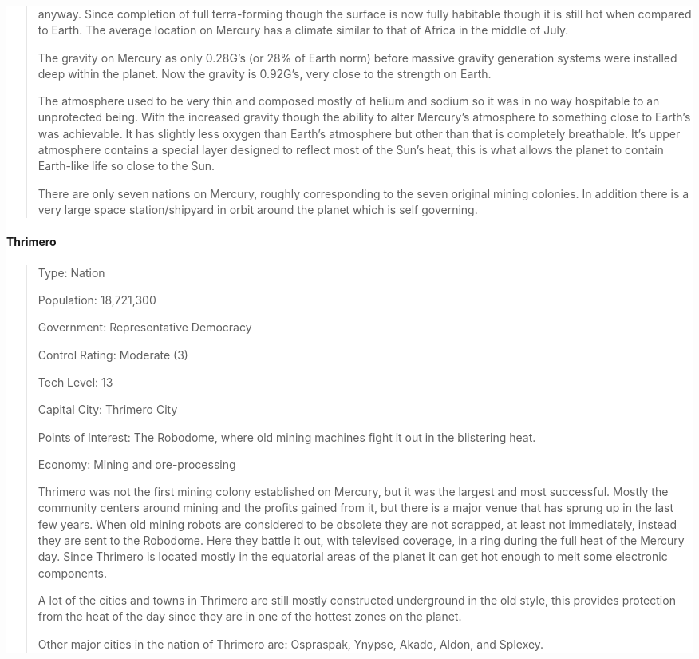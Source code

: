> anyway. Since completion of full terra-forming though the surface is
> now fully habitable though it is still hot when compared to Earth. The
> average location on Mercury has a climate similar to that of Africa in
> the middle of July.
>
> The gravity on Mercury as only 0.28G’s (or 28% of Earth norm) before
> massive gravity generation systems were installed deep within the
> planet. Now the gravity is 0.92G’s, very close to the strength on
> Earth.
>
> The atmosphere used to be very thin and composed mostly of helium and
> sodium so it was in no way hospitable to an unprotected being. With
> the increased gravity though the ability to alter Mercury’s atmosphere
> to something close to Earth’s was achievable. It has slightly less
> oxygen than Earth’s atmosphere but other than that is completely
> breathable. It’s upper atmosphere contains a special layer designed to
> reflect most of the Sun’s heat, this is what allows the planet to
> contain Earth-like life so close to the Sun.
>
> There are only seven nations on Mercury, roughly corresponding to the
> seven original mining colonies. In addition there is a very large
> space station/shipyard in orbit around the planet which is self
> governing.

#### Thrimero

> Type: Nation
>
> Population: 18,721,300
>
> Government: Representative Democracy
>
> Control Rating: Moderate (3)
>
> Tech Level: 13
>
> Capital City: Thrimero City
>
> Points of Interest: The Robodome, where old mining machines
> fight it out in the blistering heat.
>
> Economy: Mining and ore-processing
>
> Thrimero was not the first mining colony established on Mercury, but
> it was the largest and most successful. Mostly the community centers
> around mining and the profits gained from it, but there is a major
> venue that has sprung up in the last few years. When old mining robots
> are considered to be obsolete they are not scrapped, at least not
> immediately, instead they are sent to the Robodome. Here they battle
> it out, with televised coverage, in a ring during the full heat of the
> Mercury day. Since Thrimero is located mostly in the equatorial areas
> of the planet it can get hot enough to melt some electronic
> components.
>
> A lot of the cities and towns in Thrimero are still mostly constructed
> underground in the old style, this provides protection from the heat
> of the day since they are in one of the hottest zones on the planet.
>
> Other major cities in the nation of Thrimero are: Ospraspak, Ynypse,
> Akado, Aldon, and Splexey.

